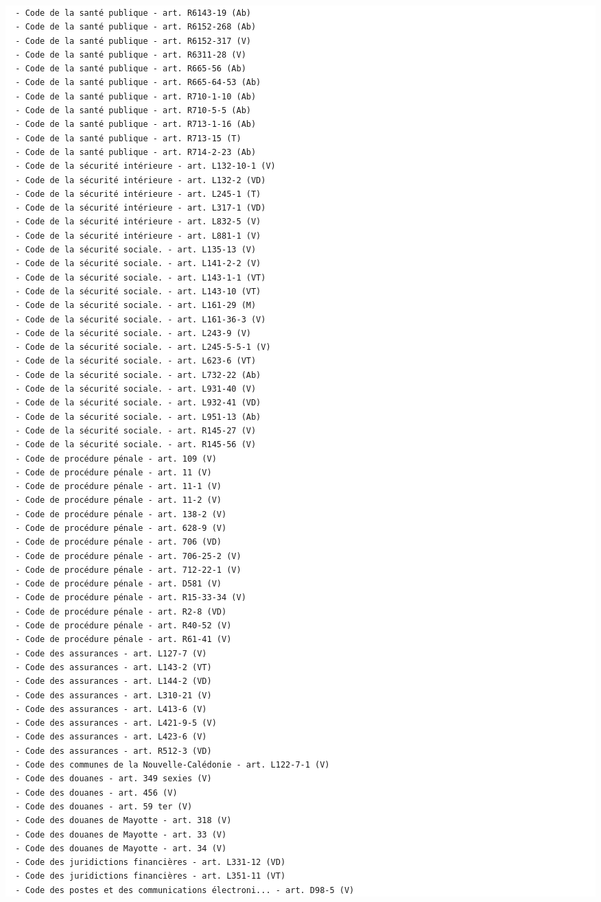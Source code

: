 	  - Code de la santé publique - art. R6143-19 (Ab)
	  - Code de la santé publique - art. R6152-268 (Ab)
	  - Code de la santé publique - art. R6152-317 (V)
	  - Code de la santé publique - art. R6311-28 (V)
	  - Code de la santé publique - art. R665-56 (Ab)
	  - Code de la santé publique - art. R665-64-53 (Ab)
	  - Code de la santé publique - art. R710-1-10 (Ab)
	  - Code de la santé publique - art. R710-5-5 (Ab)
	  - Code de la santé publique - art. R713-1-16 (Ab)
	  - Code de la santé publique - art. R713-15 (T)
	  - Code de la santé publique - art. R714-2-23 (Ab)
	  - Code de la sécurité intérieure - art. L132-10-1 (V)
	  - Code de la sécurité intérieure - art. L132-2 (VD)
	  - Code de la sécurité intérieure - art. L245-1 (T)
	  - Code de la sécurité intérieure - art. L317-1 (VD)
	  - Code de la sécurité intérieure - art. L832-5 (V)
	  - Code de la sécurité intérieure - art. L881-1 (V)
	  - Code de la sécurité sociale. - art. L135-13 (V)
	  - Code de la sécurité sociale. - art. L141-2-2 (V)
	  - Code de la sécurité sociale. - art. L143-1-1 (VT)
	  - Code de la sécurité sociale. - art. L143-10 (VT)
	  - Code de la sécurité sociale. - art. L161-29 (M)
	  - Code de la sécurité sociale. - art. L161-36-3 (V)
	  - Code de la sécurité sociale. - art. L243-9 (V)
	  - Code de la sécurité sociale. - art. L245-5-5-1 (V)
	  - Code de la sécurité sociale. - art. L623-6 (VT)
	  - Code de la sécurité sociale. - art. L732-22 (Ab)
	  - Code de la sécurité sociale. - art. L931-40 (V)
	  - Code de la sécurité sociale. - art. L932-41 (VD)
	  - Code de la sécurité sociale. - art. L951-13 (Ab)
	  - Code de la sécurité sociale. - art. R145-27 (V)
	  - Code de la sécurité sociale. - art. R145-56 (V)
	  - Code de procédure pénale - art. 109 (V)
	  - Code de procédure pénale - art. 11 (V)
	  - Code de procédure pénale - art. 11-1 (V)
	  - Code de procédure pénale - art. 11-2 (V)
	  - Code de procédure pénale - art. 138-2 (V)
	  - Code de procédure pénale - art. 628-9 (V)
	  - Code de procédure pénale - art. 706 (VD)
	  - Code de procédure pénale - art. 706-25-2 (V)
	  - Code de procédure pénale - art. 712-22-1 (V)
	  - Code de procédure pénale - art. D581 (V)
	  - Code de procédure pénale - art. R15-33-34 (V)
	  - Code de procédure pénale - art. R2-8 (VD)
	  - Code de procédure pénale - art. R40-52 (V)
	  - Code de procédure pénale - art. R61-41 (V)
	  - Code des assurances - art. L127-7 (V)
	  - Code des assurances - art. L143-2 (VT)
	  - Code des assurances - art. L144-2 (VD)
	  - Code des assurances - art. L310-21 (V)
	  - Code des assurances - art. L413-6 (V)
	  - Code des assurances - art. L421-9-5 (V)
	  - Code des assurances - art. L423-6 (V)
	  - Code des assurances - art. R512-3 (VD)
	  - Code des communes de la Nouvelle-Calédonie - art. L122-7-1 (V)
	  - Code des douanes - art. 349 sexies (V)
	  - Code des douanes - art. 456 (V)
	  - Code des douanes - art. 59 ter (V)
	  - Code des douanes de Mayotte - art. 318 (V)
	  - Code des douanes de Mayotte - art. 33 (V)
	  - Code des douanes de Mayotte - art. 34 (V)
	  - Code des juridictions financières - art. L331-12 (VD)
	  - Code des juridictions financières - art. L351-11 (VT)
	  - Code des postes et des communications électroni... - art. D98-5 (V)